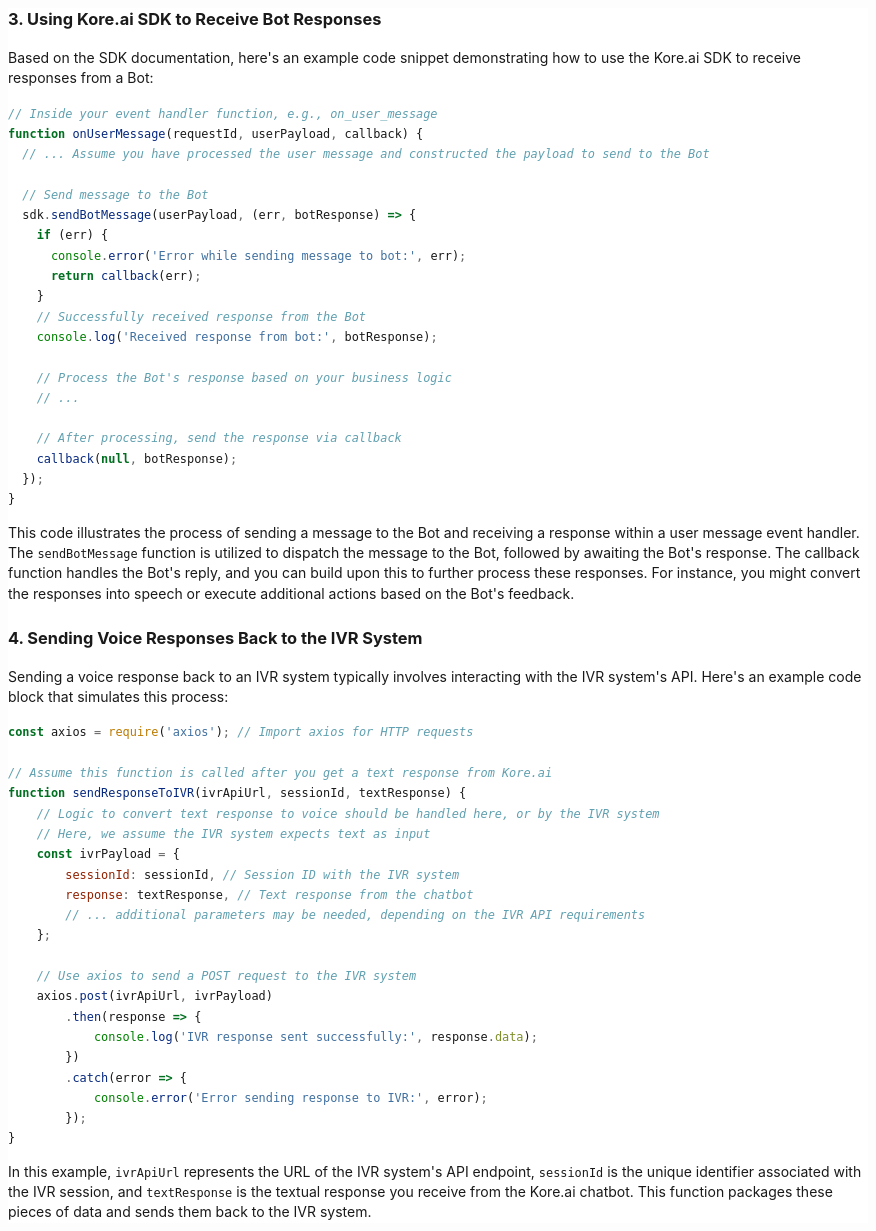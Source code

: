 ### 3. Using Kore.ai SDK to Receive Bot Responses
Based on the SDK documentation, here's an example code snippet demonstrating how to use the Kore.ai SDK to receive responses from a Bot:
``` node.js
// Inside your event handler function, e.g., on_user_message
function onUserMessage(requestId, userPayload, callback) {
  // ... Assume you have processed the user message and constructed the payload to send to the Bot
  
  // Send message to the Bot
  sdk.sendBotMessage(userPayload, (err, botResponse) => {
    if (err) {
      console.error('Error while sending message to bot:', err);
      return callback(err);
    }
    // Successfully received response from the Bot
    console.log('Received response from bot:', botResponse);

    // Process the Bot's response based on your business logic
    // ...

    // After processing, send the response via callback
    callback(null, botResponse);
  });
}
```
This code illustrates the process of sending a message to the Bot and receiving a response within a user message event handler. The `sendBotMessage` function is utilized to dispatch the message to the Bot, followed by awaiting the Bot's response. The callback function handles the Bot's reply, and you can build upon this to further process these responses. For instance, you might convert the responses into speech or execute additional actions based on the Bot's feedback.


### 4. Sending Voice Responses Back to the IVR System
Sending a voice response back to an IVR system typically involves interacting with the IVR system's API. Here's an example code block that simulates this process:

``` node.js
const axios = require('axios'); // Import axios for HTTP requests

// Assume this function is called after you get a text response from Kore.ai
function sendResponseToIVR(ivrApiUrl, sessionId, textResponse) {
    // Logic to convert text response to voice should be handled here, or by the IVR system
    // Here, we assume the IVR system expects text as input
    const ivrPayload = {
        sessionId: sessionId, // Session ID with the IVR system
        response: textResponse, // Text response from the chatbot
        // ... additional parameters may be needed, depending on the IVR API requirements
    };

    // Use axios to send a POST request to the IVR system
    axios.post(ivrApiUrl, ivrPayload)
        .then(response => {
            console.log('IVR response sent successfully:', response.data);
        })
        .catch(error => {
            console.error('Error sending response to IVR:', error);
        });
}
```
In this example, `ivrApiUrl` represents the URL of the IVR system's API endpoint, `sessionId` is the unique identifier associated with the IVR session, and `textResponse` is the textual response you receive from the Kore.ai chatbot. This function packages these pieces of data and sends them back to the IVR system.
